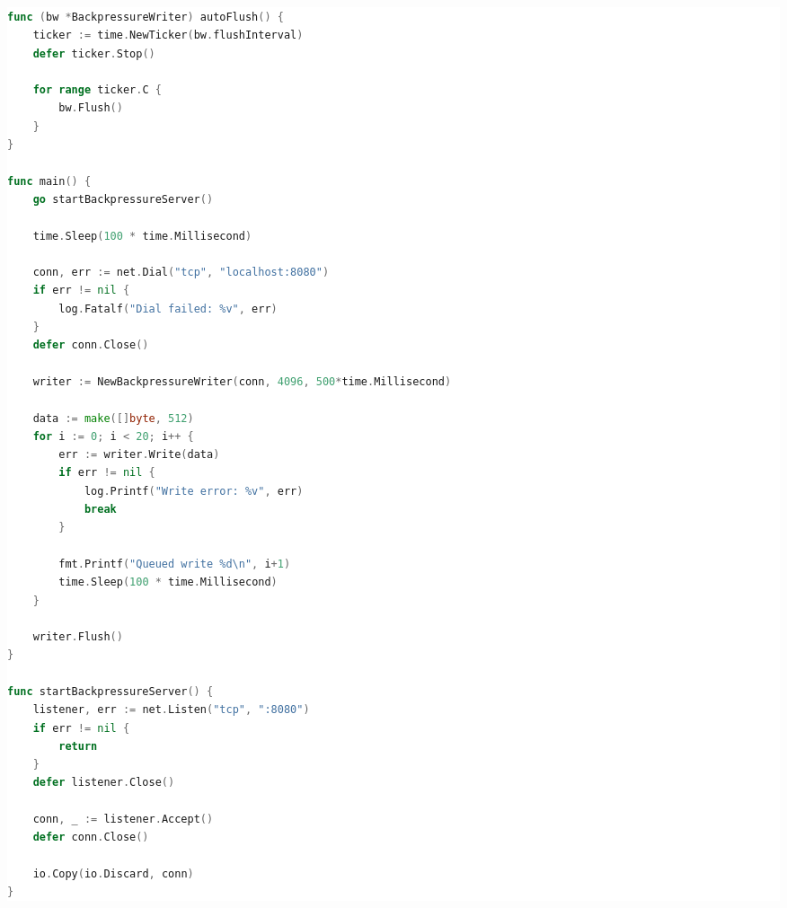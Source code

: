 ```go
func (bw *BackpressureWriter) autoFlush() {
    ticker := time.NewTicker(bw.flushInterval)
    defer ticker.Stop()
    
    for range ticker.C {
        bw.Flush()
    }
}

func main() {
    go startBackpressureServer()
    
    time.Sleep(100 * time.Millisecond)
    
    conn, err := net.Dial("tcp", "localhost:8080")
    if err != nil {
        log.Fatalf("Dial failed: %v", err)
    }
    defer conn.Close()
    
    writer := NewBackpressureWriter(conn, 4096, 500*time.Millisecond)
    
    data := make([]byte, 512)
    for i := 0; i < 20; i++ {
        err := writer.Write(data)
        if err != nil {
            log.Printf("Write error: %v", err)
            break
        }
        
        fmt.Printf("Queued write %d\n", i+1)
        time.Sleep(100 * time.Millisecond)
    }
    
    writer.Flush()
}

func startBackpressureServer() {
    listener, err := net.Listen("tcp", ":8080")
    if err != nil {
        return
    }
    defer listener.Close()
    
    conn, _ := listener.Accept()
    defer conn.Close()
    
    io.Copy(io.Discard, conn)
}
```
